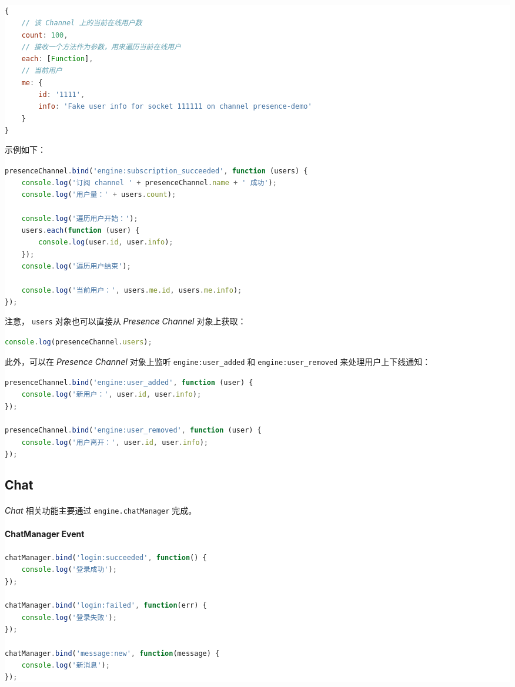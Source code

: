 ```js
{
    // 该 Channel 上的当前在线用户数
    count: 100,
    // 接收一个方法作为参数，用来遍历当前在线用户
    each: [Function],
    // 当前用户
    me: {
        id: '1111',
        info: 'Fake user info for socket 111111 on channel presence-demo'
    }
}
```

示例如下：

```js
presenceChannel.bind('engine:subscription_succeeded', function (users) {
    console.log('订阅 channel ' + presenceChannel.name + ' 成功');
    console.log('用户量：' + users.count);

    console.log('遍历用户开始：');
    users.each(function (user) {
        console.log(user.id, user.info);
    });
    console.log('遍历用户结束');

    console.log('当前用户：', users.me.id, users.me.info);
});
```

注意， `users` 对象也可以直接从 *Presence Channel* 对象上获取：

```js
console.log(presenceChannel.users);
```

此外，可以在 *Presence Channel* 对象上监听 `engine:user_added` 和 `engine:user_removed` 来处理用户上下线通知：

```js
presenceChannel.bind('engine:user_added', function (user) {
    console.log('新用户：', user.id, user.info);
});

presenceChannel.bind('engine:user_removed', function (user) {
    console.log('用户离开：', user.id, user.info);
});
```

## Chat

*Chat* 相关功能主要通过 `engine.chatManager` 完成。

#### ChatManager Event

```js
chatManager.bind('login:succeeded', function() {
    console.log('登录成功');
});

chatManager.bind('login:failed', function(err) {
    console.log('登录失败');
});

chatManager.bind('message:new', function(message) {
    console.log('新消息');
});
```

